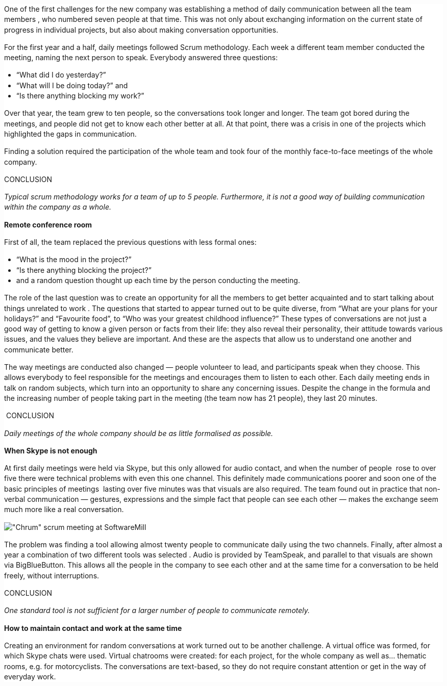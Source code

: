 <p>One of the first challenges for the new company was establishing a method of daily communication between all the team members , who numbered seven people at that time. This was not only about exchanging information on the current state of progress in individual projects, but also about making conversation opportunities.</p>
<p>For the first year and a half, daily meetings followed Scrum methodology. Each week a different team member conducted the meeting, naming the next person to speak. Everybody answered three questions:</p>
<ul>
<li>“What did I do yesterday?”</li>
<li>“What will I be doing today?” and</li>
<li>“Is there anything blocking my work?”</li>
</ul>
<p>Over that year, the team grew to ten people, so the conversations took longer and longer. The team got bored during the meetings, and people did not get to know each other better at all. At that point, there was a crisis in one of the projects which highlighted the gaps in communication.</p>
<p>Finding a solution required the participation of the whole team and took four of the monthly face-to-face meetings of the whole company.</p>
<p>CONCLUSION<i></i></p>
<p><i>Typical scrum methodology works for a team of up to 5 people. Furthermore, it is not a good way of building communication within the company as a whole.</i></p>
<p><b>Remote conference room</b></p>
<p>First of all, the team replaced the previous questions with less formal ones:</p>
<ul>
<li>“What is the mood in the project?”</li>
<li>“Is there anything blocking the project?”</li>
<li>and a random question thought up each time by the person conducting the meeting.</li>
</ul>
<p>The role of the last question was to create an opportunity for all the members to get better acquainted and to start talking about things unrelated to work . The questions that started to appear turned out to be quite diverse, from “What are your plans for your holidays?” and “Favourite food”, to “Who was your greatest childhood influence?” These types of conversations are not just a good way of getting to know a given person or facts from their life: they also reveal their personality, their attitude towards various issues, and the values they believe are important. And these are the aspects that allow us to understand one another and communicate better.   </p>
<p>The way meetings are conducted also changed — people volunteer to lead, and participants speak when they choose. This allows everybody to feel responsible for the meetings and encourages them to listen to each other. Each daily meeting ends in talk on random subjects, which turn into an opportunity to share any concerning issues. Despite the change in the formula and the increasing number of people taking part in the meeting (the team now has 21 people), they last 20 minutes.</p>
<p> CONCLUSION<i></i></p>
<p><i>Daily meetings of the whole company should be as little formalised as possible.</i></p>
<p><b>When Skype is not enough</b></p>
<p>At first daily meetings were held via Skype, but this only allowed for audio contact, and when the number of people  rose to over five there were technical problems with even this one channel. This definitely made communications poorer and soon one of the basic principles of meetings  lasting over five minutes was that visuals are also required. The team found out in practice that non-verbal communication — gestures, expressions and the simple fact that people can see each other — makes the exchange seem much more like a real conversation.</p>
<p><img class="alignnone size-medium wp-image-782" title='"Chrum" scrum meeting at SoftwareMill' alt='"Chrum" scrum meeting at SoftwareMill' src="https://softwaremill.com/wp-content/uploads/2013/07/Chrum-screenshot-300x300.png" width="300" height="300"></p>
<p>The problem was finding a tool allowing almost twenty people to communicate daily using the two channels. Finally, after almost a year a combination of two different tools was selected . Audio is provided by TeamSpeak, and parallel to that visuals are shown via BigBlueButton. This allows all the people in the company to see each other and at the same time for a conversation to be held freely, without interruptions.</p>
<p>CONCLUSION<i></i></p>
<p><i>One standard tool is not sufficient for a larger number of people to communicate remotely.</i></p>
<p><b>How to maintain contact and work at the same time</b></p>
<p>Creating an environment for random conversations at work turned out to be another challenge. A virtual office was formed, for which Skype chats were used. Virtual chatrooms were created: for each project, for the whole company as well as… thematic rooms, e.g. for motorcyclists. The conversations are text-based, so they do not require constant attention or get in the way of everyday work.</p>